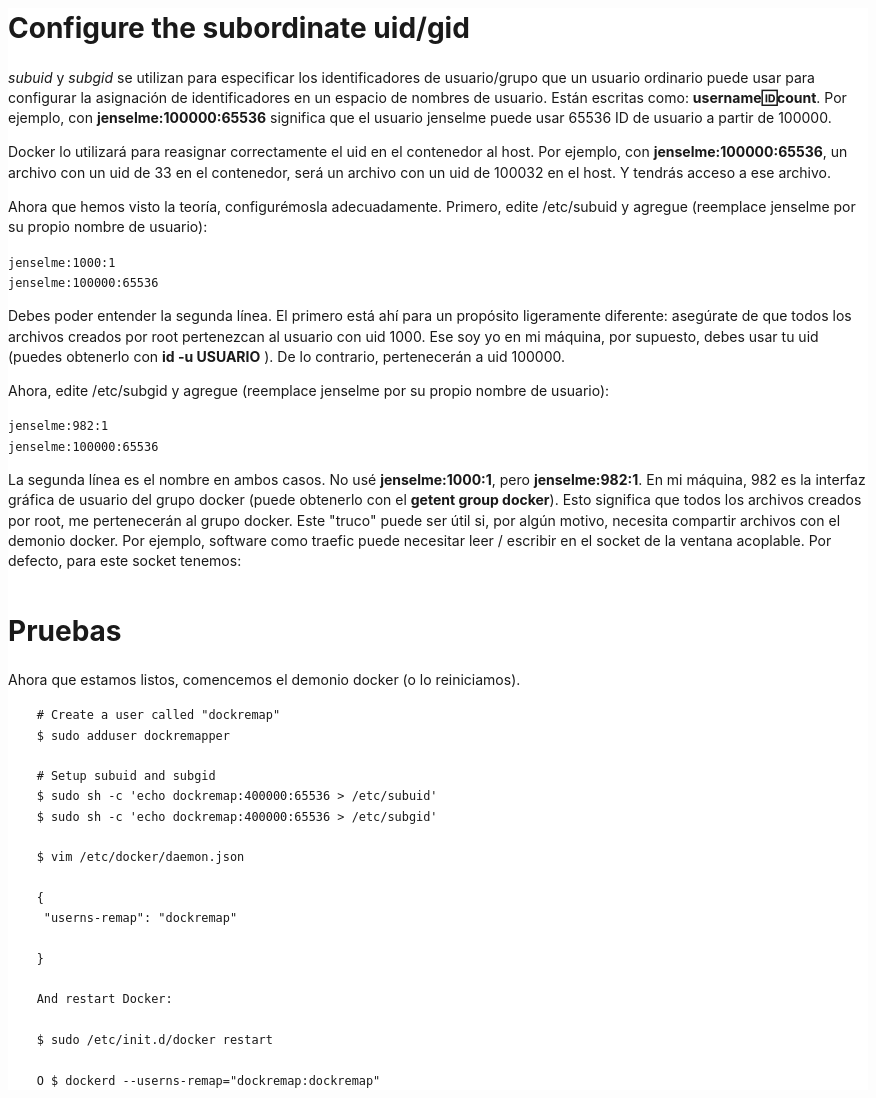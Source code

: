 # Configure the subordinate uid/gid

*subuid* y *subgid* se utilizan para especificar los identificadores de usuario/grupo que un usuario ordinario puede usar para configurar la asignación de identificadores en un espacio de nombres de usuario. Están escritas como: **username:id:count**. Por ejemplo, con **jenselme:100000:65536** significa que el usuario jenselme puede usar 65536 ID de usuario a partir de 100000.

Docker lo utilizará para reasignar correctamente el uid en el contenedor al host. Por ejemplo, con **jenselme:100000:65536**, un archivo con un uid de 33 en el contenedor, será un archivo con un uid de 100032 en el host. Y tendrás acceso a ese archivo.

Ahora que hemos visto la teoría, configurémosla adecuadamente. Primero, edite /etc/subuid y agregue (reemplace jenselme por su propio nombre de usuario):
```
jenselme:1000:1
jenselme:100000:65536
```
Debes poder entender la segunda línea. El primero está ahí para un propósito ligeramente diferente: asegúrate de que todos los archivos creados por root pertenezcan al usuario con uid 1000. Ese soy yo en mi máquina, por supuesto, debes usar tu uid (puedes obtenerlo con **id -u USUARIO** ). De lo contrario, pertenecerán a uid 100000.

Ahora, edite /etc/subgid y agregue (reemplace jenselme por su propio nombre de usuario):
```
jenselme:982:1
jenselme:100000:65536
```
La segunda línea es el nombre en ambos casos. No usé **jenselme:1000:1**, pero **jenselme:982:1**. En mi máquina, 982 es la interfaz gráfica de usuario del grupo docker (puede obtenerlo con el **getent group docker**). Esto significa que todos los archivos creados por root, me pertenecerán al grupo docker. Este "truco" puede ser útil si, por algún motivo, necesita compartir archivos con el demonio docker. Por ejemplo, software como traefic puede necesitar leer / escribir en el socket de la ventana acoplable. Por defecto, para este socket tenemos:

# Pruebas

Ahora que estamos listos, comencemos el demonio docker (o lo reiniciamos).
```
    # Create a user called "dockremap"
    $ sudo adduser dockremapper

    # Setup subuid and subgid
    $ sudo sh -c 'echo dockremap:400000:65536 > /etc/subuid'
    $ sudo sh -c 'echo dockremap:400000:65536 > /etc/subgid'

    $ vim /etc/docker/daemon.json 

    {
     "userns-remap": "dockremap"

    }

    And restart Docker:

    $ sudo /etc/init.d/docker restart
    
    O $ dockerd --userns-remap="dockremap:dockremap"

```
